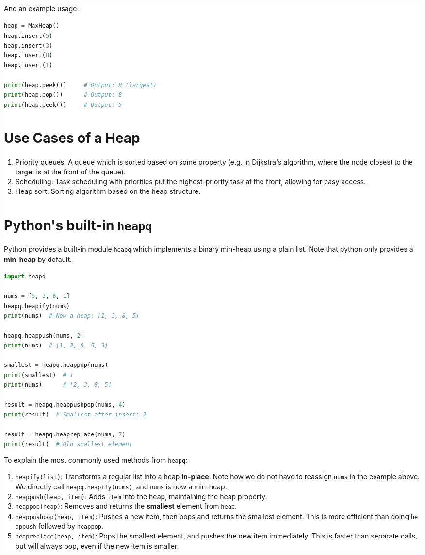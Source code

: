 And an example usage:

```py
heap = MaxHeap()
heap.insert(5)
heap.insert(3)
heap.insert(8)
heap.insert(1)

print(heap.peek())     # Output: 8 (largest)
print(heap.pop())      # Output: 8
print(heap.peek())     # Output: 5
```

# Use Cases of a Heap

1. Priority queues: A queue which is sorted based on some property (e.g. in Dijkstra's algorithm, where the node closest to the target is at the front of the queue).
2. Scheduling: Task scheduling with priorities put the highest-priority task at the front, allowing for easy access.
3. Heap sort: Sorting algorithm based on the heap structure.

# Python's built-in `heapq`

Python provides a built-in module `heapq` which implements a binary min-heap using a plain list. Note that python only provides a **min-heap** by default.

```py
import heapq

nums = [5, 3, 8, 1]
heapq.heapify(nums)
print(nums)  # Now a heap: [1, 3, 8, 5]

heapq.heappush(nums, 2)
print(nums)  # [1, 2, 8, 5, 3]

smallest = heapq.heappop(nums)
print(smallest)  # 1
print(nums)      # [2, 3, 8, 5]

result = heapq.heappushpop(nums, 4)
print(result)  # Smallest after insert: 2

result = heapq.heapreplace(nums, 7)
print(result)  # Old smallest element
```

To explain the most commonly used methods from `heapq`:

1. `heapify(list)`: Transforms a regular list into a heap **in-place**. Note how we do not have to reassign `nums` in the example above. We directly call `heapq.heapify(nums)`, and `nums` is now a min-heap.
2. `heappush(heap, item)`: Adds `item` into the heap, maintaining the heap property.
3. `heappop(heap)`: Removes and returns the **smallest** element from `heap`.
4. `heappushpop(heap, item)`: Pushes a new item, then pops and returns the smallest element. This is more efficient than doing `heappush` followed by `heappop`.
5. `heapreplace(heap, item)`: Pops the smallest element, and pushes the new item immediately. This is faster than separate calls, but will always pop, even if the new item is smaller.
